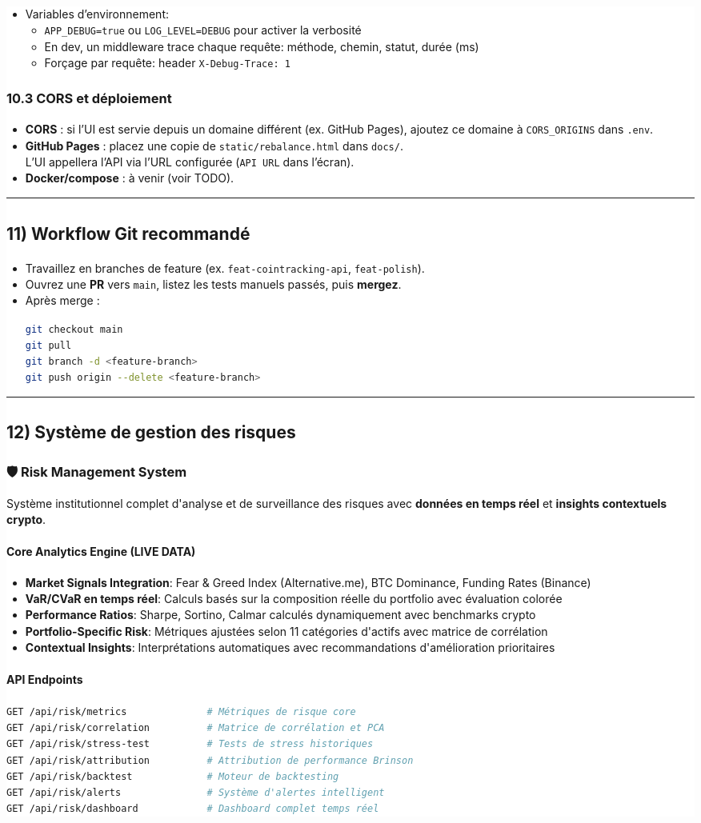 - Variables d’environnement:
  - `APP_DEBUG=true` ou `LOG_LEVEL=DEBUG` pour activer la verbosité
  - En dev, un middleware trace chaque requête: méthode, chemin, statut, durée (ms)
  - Forçage par requête: header `X-Debug-Trace: 1`

### 10.3 CORS et déploiement

- **CORS** : si l’UI est servie depuis un domaine différent (ex. GitHub Pages), ajoutez ce domaine à `CORS_ORIGINS` dans `.env`.
- **GitHub Pages** : placez une copie de `static/rebalance.html` dans `docs/`.  
  L’UI appellera l’API via l’URL configurée (`API URL` dans l’écran).
- **Docker/compose** : à venir (voir TODO).

---

## 11) Workflow Git recommandé

- Travaillez en branches de feature (ex. `feat-cointracking-api`, `feat-polish`).
- Ouvrez une **PR** vers `main`, listez les tests manuels passés, puis **mergez**.
- Après merge :
  ```bash
  git checkout main
  git pull
  git branch -d <feature-branch>
  git push origin --delete <feature-branch>
  ```

---

## 12) Système de gestion des risques

### 🛡️ Risk Management System

Système institutionnel complet d'analyse et de surveillance des risques avec **données en temps réel** et **insights contextuels crypto**.

#### Core Analytics Engine (LIVE DATA)
- **Market Signals Integration**: Fear & Greed Index (Alternative.me), BTC Dominance, Funding Rates (Binance)
- **VaR/CVaR en temps réel**: Calculs basés sur la composition réelle du portfolio avec évaluation colorée
- **Performance Ratios**: Sharpe, Sortino, Calmar calculés dynamiquement avec benchmarks crypto
- **Portfolio-Specific Risk**: Métriques ajustées selon 11 catégories d'actifs avec matrice de corrélation
- **Contextual Insights**: Interprétations automatiques avec recommandations d'amélioration prioritaires

#### API Endpoints
```bash
GET /api/risk/metrics              # Métriques de risque core
GET /api/risk/correlation          # Matrice de corrélation et PCA
GET /api/risk/stress-test          # Tests de stress historiques
GET /api/risk/attribution          # Attribution de performance Brinson
GET /api/risk/backtest             # Moteur de backtesting
GET /api/risk/alerts               # Système d'alertes intelligent
GET /api/risk/dashboard            # Dashboard complet temps réel
```

